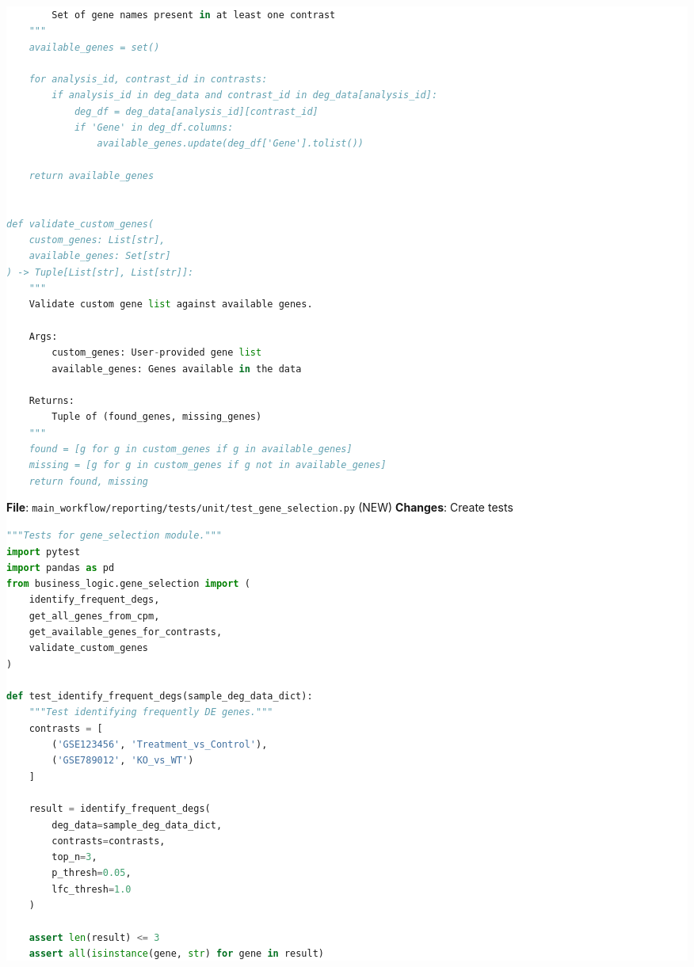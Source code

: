 ```python
        Set of gene names present in at least one contrast
    """
    available_genes = set()

    for analysis_id, contrast_id in contrasts:
        if analysis_id in deg_data and contrast_id in deg_data[analysis_id]:
            deg_df = deg_data[analysis_id][contrast_id]
            if 'Gene' in deg_df.columns:
                available_genes.update(deg_df['Gene'].tolist())

    return available_genes


def validate_custom_genes(
    custom_genes: List[str],
    available_genes: Set[str]
) -> Tuple[List[str], List[str]]:
    """
    Validate custom gene list against available genes.

    Args:
        custom_genes: User-provided gene list
        available_genes: Genes available in the data

    Returns:
        Tuple of (found_genes, missing_genes)
    """
    found = [g for g in custom_genes if g in available_genes]
    missing = [g for g in custom_genes if g not in available_genes]
    return found, missing
```

**File**: `main_workflow/reporting/tests/unit/test_gene_selection.py` (NEW)
**Changes**: Create tests

```python
"""Tests for gene_selection module."""
import pytest
import pandas as pd
from business_logic.gene_selection import (
    identify_frequent_degs,
    get_all_genes_from_cpm,
    get_available_genes_for_contrasts,
    validate_custom_genes
)

def test_identify_frequent_degs(sample_deg_data_dict):
    """Test identifying frequently DE genes."""
    contrasts = [
        ('GSE123456', 'Treatment_vs_Control'),
        ('GSE789012', 'KO_vs_WT')
    ]

    result = identify_frequent_degs(
        deg_data=sample_deg_data_dict,
        contrasts=contrasts,
        top_n=3,
        p_thresh=0.05,
        lfc_thresh=1.0
    )

    assert len(result) <= 3
    assert all(isinstance(gene, str) for gene in result)

```